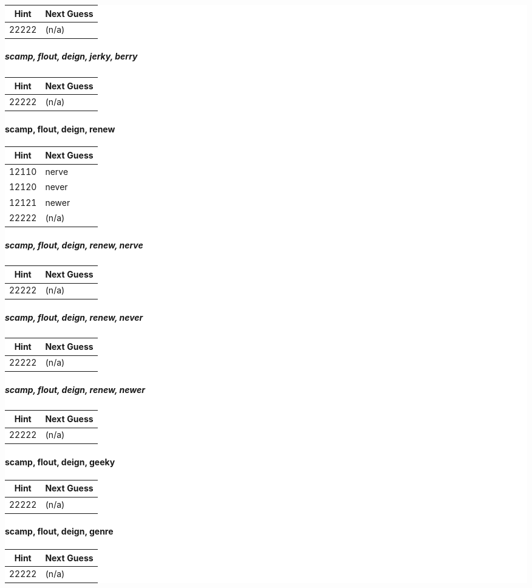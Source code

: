 | Hint  | Next Guess |
| ----- | ---------- |
| 22222 | (n/a)      |

##### scamp, flout, deign, jerky, berry

| Hint  | Next Guess |
| ----- | ---------- |
| 22222 | (n/a)      |

#### scamp, flout, deign, renew

| Hint  | Next Guess |
| ----- | ---------- |
| 12110 | nerve      |
| 12120 | never      |
| 12121 | newer      |
| 22222 | (n/a)      |

##### scamp, flout, deign, renew, nerve

| Hint  | Next Guess |
| ----- | ---------- |
| 22222 | (n/a)      |

##### scamp, flout, deign, renew, never

| Hint  | Next Guess |
| ----- | ---------- |
| 22222 | (n/a)      |

##### scamp, flout, deign, renew, newer

| Hint  | Next Guess |
| ----- | ---------- |
| 22222 | (n/a)      |

#### scamp, flout, deign, geeky

| Hint  | Next Guess |
| ----- | ---------- |
| 22222 | (n/a)      |

#### scamp, flout, deign, genre

| Hint  | Next Guess |
| ----- | ---------- |
| 22222 | (n/a)      |
